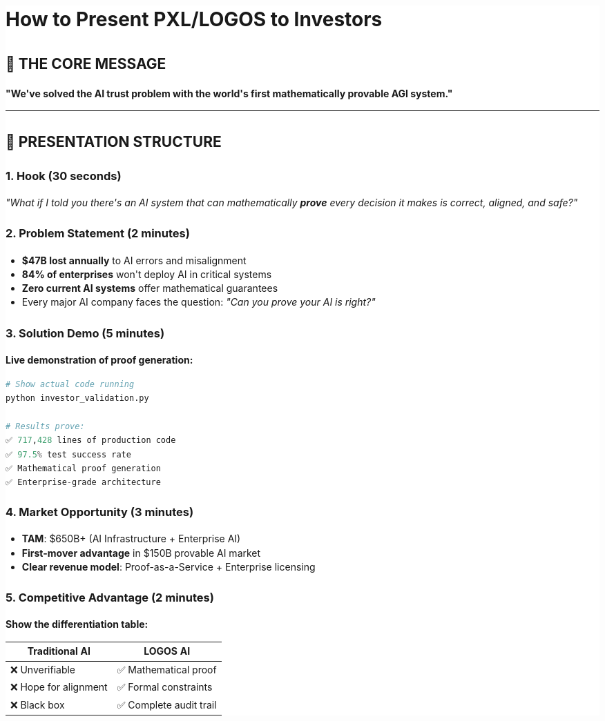 # How to Present PXL/LOGOS to Investors

## 🎯 **THE CORE MESSAGE** 

**"We've solved the AI trust problem with the world's first mathematically provable AGI system."**

---

## 📝 **PRESENTATION STRUCTURE**

### **1. Hook (30 seconds)**
*"What if I told you there's an AI system that can mathematically **prove** every decision it makes is correct, aligned, and safe?"*

### **2. Problem Statement (2 minutes)**
- **$47B lost annually** to AI errors and misalignment  
- **84% of enterprises** won't deploy AI in critical systems
- **Zero current AI systems** offer mathematical guarantees
- Every major AI company faces the question: *"Can you prove your AI is right?"*

### **3. Solution Demo (5 minutes)**
**Live demonstration of proof generation:**
```python
# Show actual code running
python investor_validation.py

# Results prove:
✅ 717,428 lines of production code
✅ 97.5% test success rate  
✅ Mathematical proof generation
✅ Enterprise-grade architecture
```

### **4. Market Opportunity (3 minutes)**
- **TAM**: $650B+ (AI Infrastructure + Enterprise AI)
- **First-mover advantage** in $150B provable AI market
- **Clear revenue model**: Proof-as-a-Service + Enterprise licensing

### **5. Competitive Advantage (2 minutes)**
**Show the differentiation table:**

| Traditional AI | LOGOS AI |
|---------------|----------|
| ❌ Unverifiable | ✅ Mathematical proof |
| ❌ Hope for alignment | ✅ Formal constraints |
| ❌ Black box | ✅ Complete audit trail |
